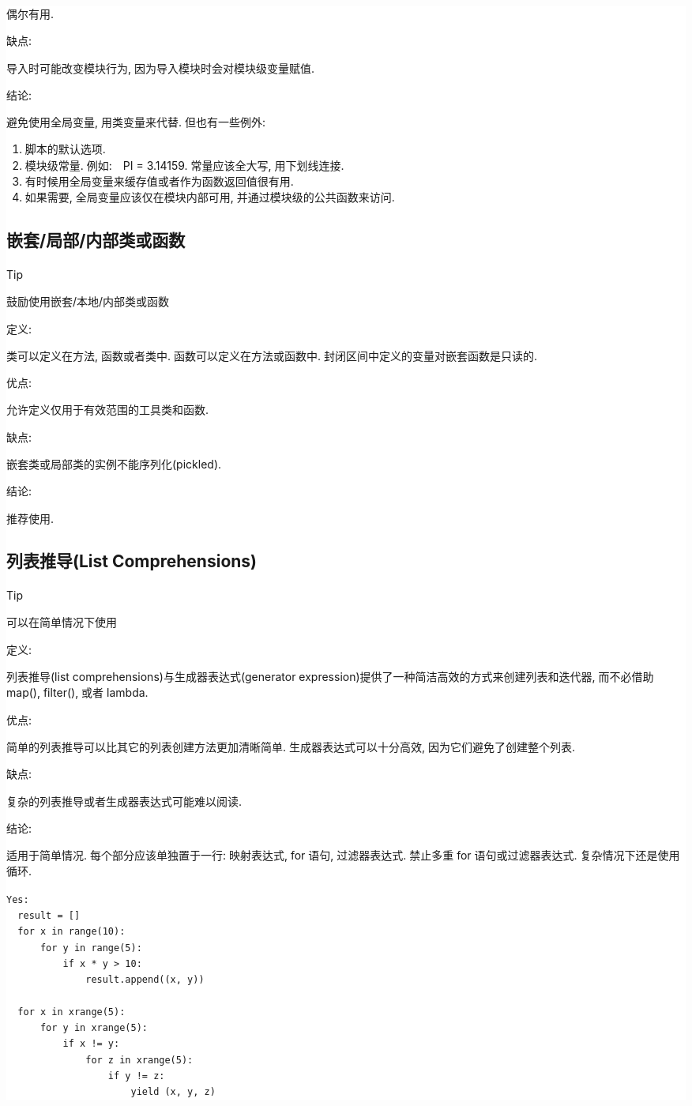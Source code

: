 偶尔有用.

缺点:

导入时可能改变模块行为, 因为导入模块时会对模块级变量赋值.

结论:

避免使用全局变量, 用类变量来代替. 但也有一些例外:

1.  脚本的默认选项.
2.  模块级常量. 例如:　PI = 3.14159\. 常量应该全大写, 用下划线连接.
3.  有时候用全局变量来缓存值或者作为函数返回值很有用.
4.  如果需要, 全局变量应该仅在模块内部可用, 并通过模块级的公共函数来访问.

## 嵌套/局部/内部类或函数

Tip

鼓励使用嵌套/本地/内部类或函数

定义:

类可以定义在方法, 函数或者类中. 函数可以定义在方法或函数中. 封闭区间中定义的变量对嵌套函数是只读的.

优点:

允许定义仅用于有效范围的工具类和函数.

缺点:

嵌套类或局部类的实例不能序列化(pickled).

结论:

推荐使用.

## 列表推导(List Comprehensions)

Tip

可以在简单情况下使用

定义:

列表推导(list comprehensions)与生成器表达式(generator expression)提供了一种简洁高效的方式来创建列表和迭代器, 而不必借助 map(), filter(), 或者 lambda.

优点:

简单的列表推导可以比其它的列表创建方法更加清晰简单. 生成器表达式可以十分高效, 因为它们避免了创建整个列表.

缺点:

复杂的列表推导或者生成器表达式可能难以阅读.

结论:

适用于简单情况. 每个部分应该单独置于一行: 映射表达式, for 语句, 过滤器表达式. 禁止多重 for 语句或过滤器表达式. 复杂情况下还是使用循环.

```
Yes:
  result = []
  for x in range(10):
      for y in range(5):
          if x * y > 10:
              result.append((x, y))

  for x in xrange(5):
      for y in xrange(5):
          if x != y:
              for z in xrange(5):
                  if y != z:
                      yield (x, y, z)
```